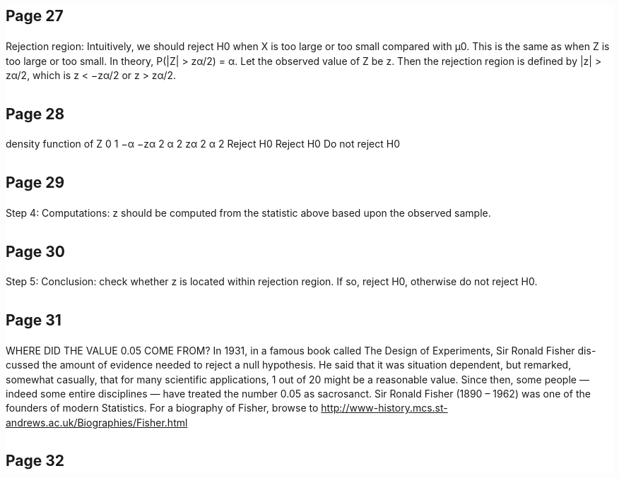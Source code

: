 ## Page 27

Rejection region:
Intuitively, we should reject H0 when X is too large or too small
compared with µ0.
This is the same as when Z is too large or too small. In theory,
P(|Z| > zα/2) = α.
Let the observed value of Z be z. Then the rejection region is
defined by |z| > zα/2, which is
z < −zα/2
or
z > zα/2.

## Page 28

density function of Z
0
1 −α
−zα 2
α 2
zα 2
α 2
Reject H0
Reject H0
Do not reject H0

## Page 29

Step 4: Computations: z should be computed from the statistic above
based upon the observed sample.

## Page 30

Step 5: Conclusion: check whether z is located within rejection region.
If so, reject H0, otherwise do not reject H0.

## Page 31

WHERE DID THE VALUE 0.05 COME FROM?
In 1931, in a famous book called The Design of Experiments, Sir Ronald Fisher dis-
cussed the amount of evidence needed to reject a null hypothesis.
He said that it was situation dependent, but remarked, somewhat casually, that for many
scientific applications, 1 out of 20 might be a reasonable value.
Since then, some people — indeed some entire disciplines — have treated the number 0.05
as sacrosanct.
Sir Ronald Fisher (1890 – 1962) was one of the founders of modern Statistics. For a
biography of Fisher, browse to
http://www-history.mcs.st-andrews.ac.uk/Biographies/Fisher.html

## Page 32
